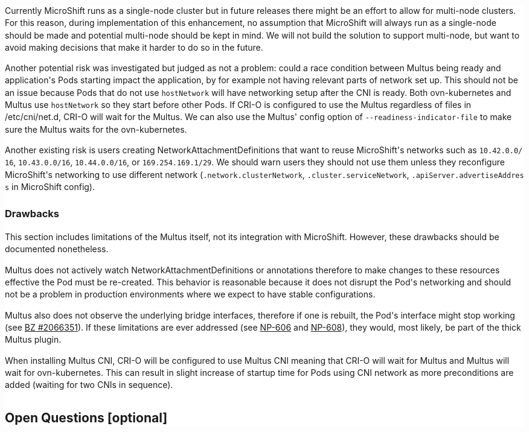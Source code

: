 Currently MicroShift runs as a single-node cluster but in future releases there might be an effort
to allow for multi-node clusters. For this reason, during implementation of this enhancement, no
assumption that MicroShift will always run as a single-node should be made and potential multi-node
should be kept in mind. We will not build the solution to support multi-node, but want to avoid
making decisions that make it harder to do so in the future.

Another potential risk was investigated but judged as not a problem: could a race condition between
Multus being ready and application's Pods starting impact the application, by for example not having
relevant parts of network set up.
This should not be an issue because Pods that do not use `hostNetwork` will have networking setup
after the CNI is ready. Both ovn-kubernetes and Multus use `hostNetwork` so they start before other
Pods. If CRI-O is configured to use the Multus regardless of files in /etc/cni/net.d, CRI-O will wait
for the Multus. We can also use the Multus' config option of `--readiness-indicator-file` to make
sure the Multus waits for the ovn-kubernetes.

Another existing risk is users creating NetworkAttachmentDefinitions that want to reuse MicroShift's
networks such as `10.42.0.0/16`, `10.43.0.0/16`, `10.44.0.0/16`, or `169.254.169.1/29`.
We should warn users they should not use them unless they reconfigure MicroShift's networking to use
different network (`.network.clusterNetwork`, `.cluster.serviceNetwork`, `.apiServer.advertiseAddress`
in MicroShift config).

### Drawbacks

This section includes limitations of the Multus itself, not its integration with MicroShift.
However, these drawbacks should be documented nonetheless.

Multus does not actively watch NetworkAttachmentDefinitions or annotations therefore to make changes
to these resources effective the Pod must be re-created. This behavior is reasonable because it does not
disrupt the Pod's networking and should not be a problem in production environments where we expect to
have stable configurations.

Multus also does not observe the underlying bridge interfaces, therefore if one is rebuilt, the Pod's
interface might stop working (see [BZ #2066351](https://bugzilla.redhat.com/show_bug.cgi?id=2066351)).
If these limitations are ever addressed (see [NP-606](https://issues.redhat.com/browse/NP-606) and 
[NP-608](https://issues.redhat.com/browse/NP-608)), they would, most likely, be part of the thick
Multus plugin.

When installing Multus CNI, CRI-O will be configured to use Multus CNI meaning that CRI-O will
wait for Multus and Multus will wait for ovn-kubernetes. This can result in slight increase of startup
time for Pods using CNI network as more preconditions are added (waiting for two CNIs in sequence).


## Open Questions [optional]
